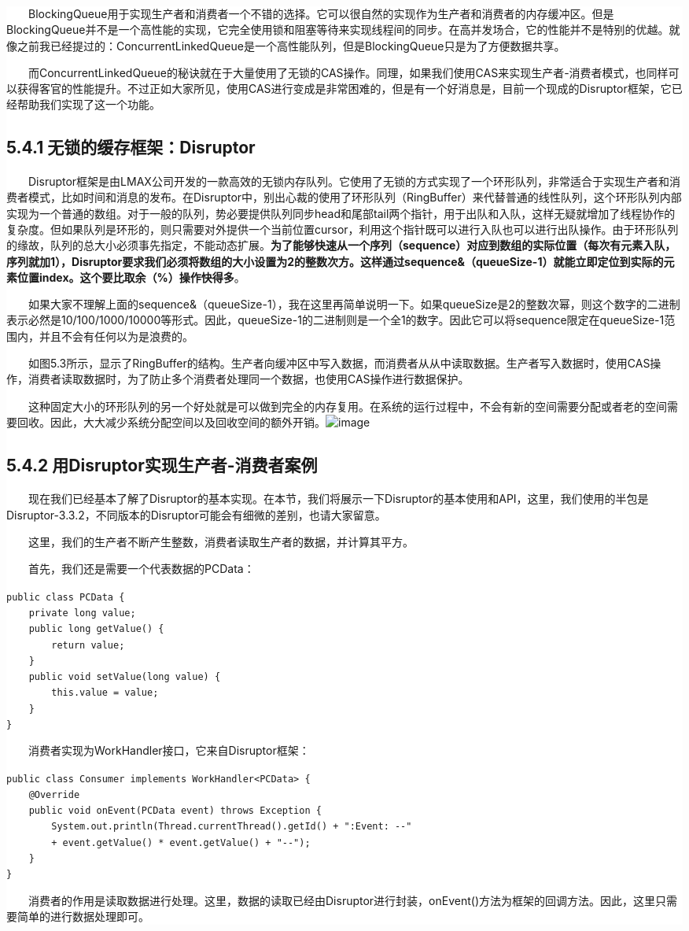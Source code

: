 &emsp;&emsp;BlockingQueue用于实现生产者和消费者一个不错的选择。它可以很自然的实现作为生产者和消费者的内存缓冲区。但是BlockingQueue并不是一个高性能的实现，它完全使用锁和阻塞等待来实现线程间的同步。在高并发场合，它的性能并不是特别的优越。就像之前我已经提过的：ConcurrentLinkedQueue是一个高性能队列，但是BlockingQueue只是为了方便数据共享。

&emsp;&emsp;而ConcurrentLinkedQueue的秘诀就在于大量使用了无锁的CAS操作。同理，如果我们使用CAS来实现生产者-消费者模式，也同样可以获得客官的性能提升。不过正如大家所见，使用CAS进行变成是非常困难的，但是有一个好消息是，目前一个现成的Disruptor框架，它已经帮助我们实现了这一个功能。

## 5.4.1 无锁的缓存框架：Disruptor

&emsp;&emsp;Disruptor框架是由LMAX公司开发的一款高效的无锁内存队列。它使用了无锁的方式实现了一个环形队列，非常适合于实现生产者和消费者模式，比如时间和消息的发布。在Disruptor中，别出心裁的使用了环形队列（RingBuffer）来代替普通的线性队列，这个环形队列内部实现为一个普通的数组。对于一般的队列，势必要提供队列同步head和尾部tail两个指针，用于出队和入队，这样无疑就增加了线程协作的复杂度。但如果队列是环形的，则只需要对外提供一个当前位置cursor，利用这个指针既可以进行入队也可以进行出队操作。由于环形队列的缘故，队列的总大小必须事先指定，不能动态扩展。**为了能够快速从一个序列（sequence）对应到数组的实际位置（每次有元素入队，序列就加1），Disruptor要求我们必须将数组的大小设置为2的整数次方。这样通过sequence&（queueSize-1）就能立即定位到实际的元素位置index。这个要比取余（%）操作快得多**。

&emsp;&emsp;如果大家不理解上面的sequence&（queueSize-1），我在这里再简单说明一下。如果queueSize是2的整数次幂，则这个数字的二进制表示必然是10/100/1000/10000等形式。因此，queueSize-1的二进制则是一个全1的数字。因此它可以将sequence限定在queueSize-1范围内，并且不会有任何以为是浪费的。

&emsp;&emsp;如图5.3所示，显示了RingBuffer的结构。生产者向缓冲区中写入数据，而消费者从从中读取数据。生产者写入数据时，使用CAS操作，消费者读取数据时，为了防止多个消费者处理同一个数据，也使用CAS操作进行数据保护。

&emsp;&emsp;这种固定大小的环形队列的另一个好处就是可以做到完全的内存复用。在系统的运行过程中，不会有新的空间需要分配或者老的空间需要回收。因此，大大减少系统分配空间以及回收空间的额外开销。![image](http://s7.51cto.com/wyfs01/M01/0F/5D/wKioOVHBJveTGuVqAABaHrPAN9A562.jpg)

## 5.4.2 用Disruptor实现生产者-消费者案例

&emsp;&emsp;现在我们已经基本了解了Disruptor的基本实现。在本节，我们将展示一下Disruptor的基本使用和API，这里，我们使用的半包是Disruptor-3.3.2，不同版本的Disruptor可能会有细微的差别，也请大家留意。

&emsp;&emsp;这里，我们的生产者不断产生整数，消费者读取生产者的数据，并计算其平方。

&emsp;&emsp;首先，我们还是需要一个代表数据的PCData：
```
public class PCData {
    private long value;
    public long getValue() {
        return value;
    }
    public void setValue(long value) {
        this.value = value;
    }
}
```
&emsp;&emsp;消费者实现为WorkHandler接口，它来自Disruptor框架：
```
public class Consumer implements WorkHandler<PCData> {
    @Override
    public void onEvent(PCData event) throws Exception {
        System.out.println(Thread.currentThread().getId() + ":Event: --"
        + event.getValue() * event.getValue() + "--");
    }
}
```
&emsp;&emsp;消费者的作用是读取数据进行处理。这里，数据的读取已经由Disruptor进行封装，onEvent()方法为框架的回调方法。因此，这里只需要简单的进行数据处理即可。
